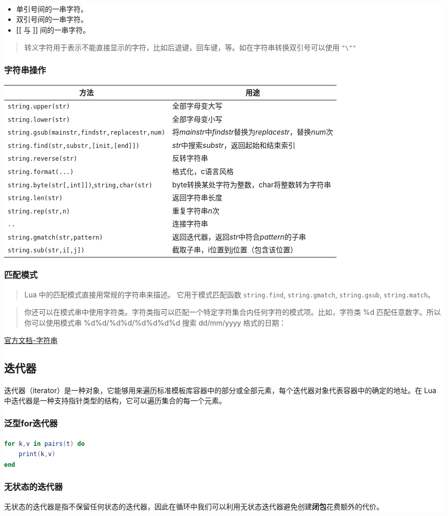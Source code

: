 - 单引号间的一串字符。
- 双引号间的一串字符。
- [[ 与 ]] 间的一串字符。

> 转义字符用于表示不能直接显示的字符，比如后退键，回车键，等。如在字符串转换双引号可以使用 `"\""`

### 字符串操作
| 方法                                          | 用途                                                  |
| --------------------------------------------- | ----------------------------------------------------- |
| `string.upper(str)`                           | 全部字母变大写                                        |
| `string.lower(str)`                           | 全部字母变小写                                        |
| `string.gsub(mainstr,findstr,replacestr,num)` | 将*mainstr*中*findstr*替换为*replacestr*，替换*num*次 |
| `string.find(str,substr,[init,[end]])`        | *str*中搜索*substr*，返回起始和结束索引               |
| `string.reverse(str)`                         | 反转字符串                                            |
| `string.format(...)`                          | 格式化，c语言风格                                     |
| `string.byte(str[,int]])`,`string,char(str)`  | byte转换某处字符为整数，char将整数转为字符串          |
| `string.len(str)`                             | 返回字符串长度                                        |
| `string.rep(str,n)`                           | 重复字符串*n*次                                       |
| `..`                                          | 连接字符串                                            |
| `string.gmatch(str,pattern)`                  | 返回迭代器，返回*str*中符合*pattern*的子串            |
| `string.sub(str,i[,j])`                       | 截取子串，i位置到j位置（包含该位置）                  |

### 匹配模式
> Lua 中的匹配模式直接用常规的字符串来描述。 它用于模式匹配函数 `string.find`, `string.gmatch`, `string.gsub`, `string.match`。

> 你还可以在模式串中使用字符类。字符类指可以匹配一个特定字符集合内任何字符的模式项。比如，字符类 %d 匹配任意数字。所以你可以使用模式串 %d%d/%d%d/%d%d%d%d 搜索 dd/mm/yyyy 格式的日期：

[官方文档-字符串](http://www.lua.org/manual/5.4/manual.html#6.4 "String Manipulation")

## 迭代器

迭代器（iterator）是一种对象，它能够用来遍历标准模板库容器中的部分或全部元素，每个迭代器对象代表容器中的确定的地址。在 Lua 中迭代器是一种支持指针类型的结构，它可以遍历集合的每一个元素。

### 泛型for迭代器

```lua
for k,v in pairs(t) do
    print(k,v)
end
```

### 无状态的迭代器
无状态的迭代器是指不保留任何状态的迭代器，因此在循环中我们可以利用无状态迭代器避免创建**闭包**花费额外的代价。

